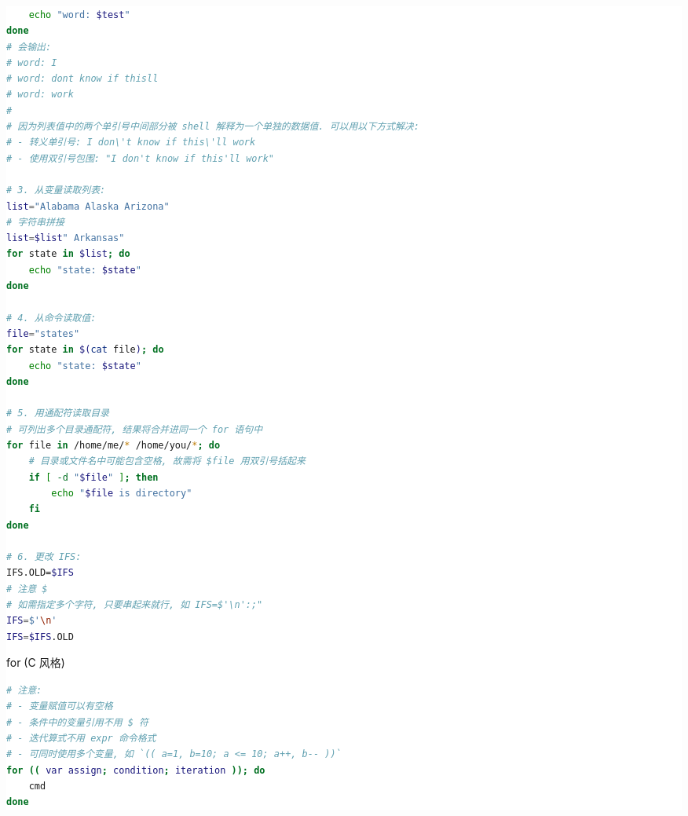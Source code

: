 ```sh
    echo "word: $test"
done
# 会输出:
# word: I
# word: dont know if thisll
# word: work
#
# 因为列表值中的两个单引号中间部分被 shell 解释为一个单独的数据值. 可以用以下方式解决:
# - 转义单引号: I don\'t know if this\'ll work
# - 使用双引号包围: "I don't know if this'll work"

# 3. 从变量读取列表:
list="Alabama Alaska Arizona"
# 字符串拼接
list=$list" Arkansas"
for state in $list; do
    echo "state: $state"
done

# 4. 从命令读取值:
file="states"
for state in $(cat file); do
    echo "state: $state"
done

# 5. 用通配符读取目录
# 可列出多个目录通配符, 结果将合并进同一个 for 语句中
for file in /home/me/* /home/you/*; do
    # 目录或文件名中可能包含空格, 故需将 $file 用双引号括起来
    if [ -d "$file" ]; then
        echo "$file is directory"
    fi
done

# 6. 更改 IFS:
IFS.OLD=$IFS
# 注意 $
# 如需指定多个字符, 只要串起来就行, 如 IFS=$'\n':;"
IFS=$'\n'
IFS=$IFS.OLD
```

for (C 风格)

```sh
# 注意:
# - 变量赋值可以有空格
# - 条件中的变量引用不用 $ 符
# - 迭代算式不用 expr 命令格式
# - 可同时使用多个变量, 如 `(( a=1, b=10; a <= 10; a++, b-- ))`
for (( var assign; condition; iteration )); do
    cmd
done
```
